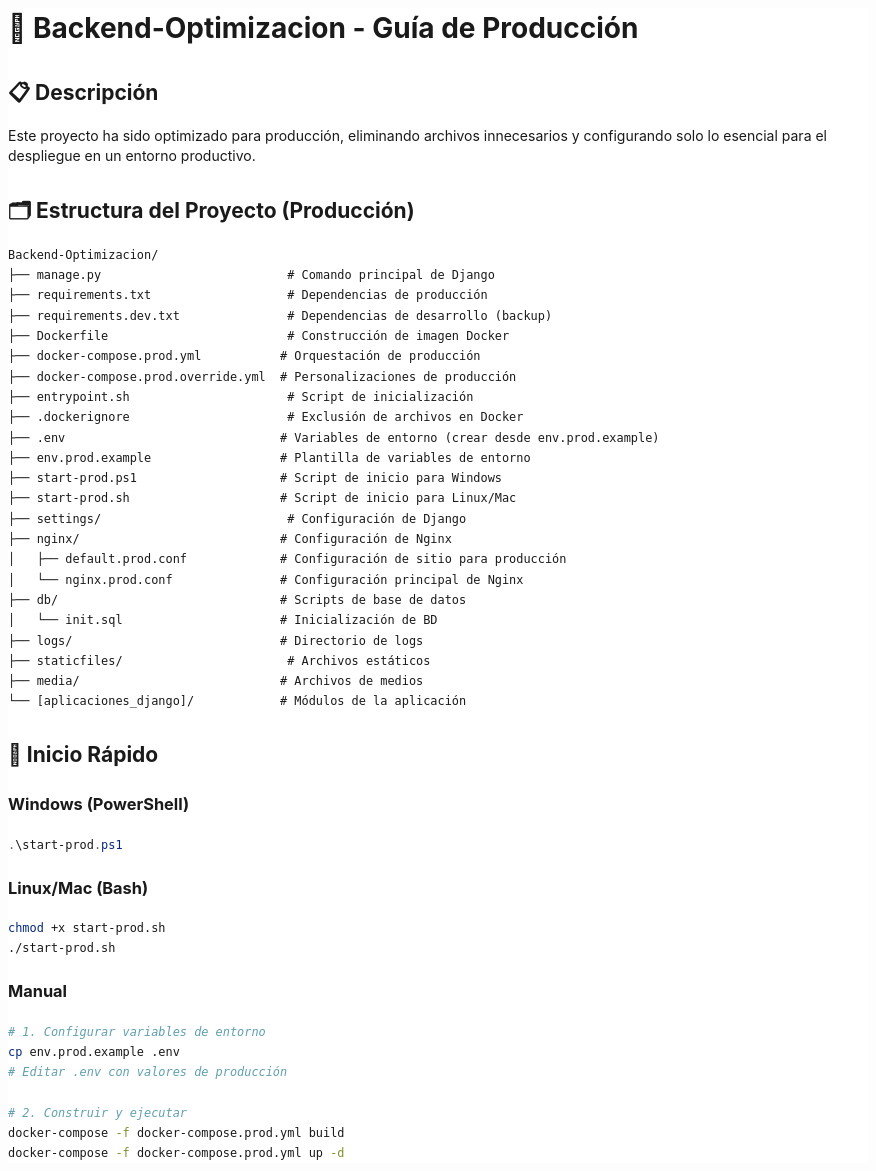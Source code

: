 # 🚀 Backend-Optimizacion - Guía de Producción

## 📋 Descripción
Este proyecto ha sido optimizado para producción, eliminando archivos innecesarios y configurando solo lo esencial para el despliegue en un entorno productivo.

## 🗂️ Estructura del Proyecto (Producción)

```
Backend-Optimizacion/
├── manage.py                          # Comando principal de Django
├── requirements.txt                   # Dependencias de producción
├── requirements.dev.txt               # Dependencias de desarrollo (backup)
├── Dockerfile                         # Construcción de imagen Docker
├── docker-compose.prod.yml           # Orquestación de producción
├── docker-compose.prod.override.yml  # Personalizaciones de producción
├── entrypoint.sh                      # Script de inicialización
├── .dockerignore                      # Exclusión de archivos en Docker
├── .env                              # Variables de entorno (crear desde env.prod.example)
├── env.prod.example                  # Plantilla de variables de entorno
├── start-prod.ps1                    # Script de inicio para Windows
├── start-prod.sh                     # Script de inicio para Linux/Mac
├── settings/                          # Configuración de Django
├── nginx/                            # Configuración de Nginx
│   ├── default.prod.conf             # Configuración de sitio para producción
│   └── nginx.prod.conf               # Configuración principal de Nginx
├── db/                               # Scripts de base de datos
│   └── init.sql                      # Inicialización de BD
├── logs/                             # Directorio de logs
├── staticfiles/                       # Archivos estáticos
├── media/                            # Archivos de medios
└── [aplicaciones_django]/            # Módulos de la aplicación
```

## 🚀 Inicio Rápido

### Windows (PowerShell)
```powershell
.\start-prod.ps1
```

### Linux/Mac (Bash)
```bash
chmod +x start-prod.sh
./start-prod.sh
```

### Manual
```bash
# 1. Configurar variables de entorno
cp env.prod.example .env
# Editar .env con valores de producción

# 2. Construir y ejecutar
docker-compose -f docker-compose.prod.yml build
docker-compose -f docker-compose.prod.yml up -d
```
